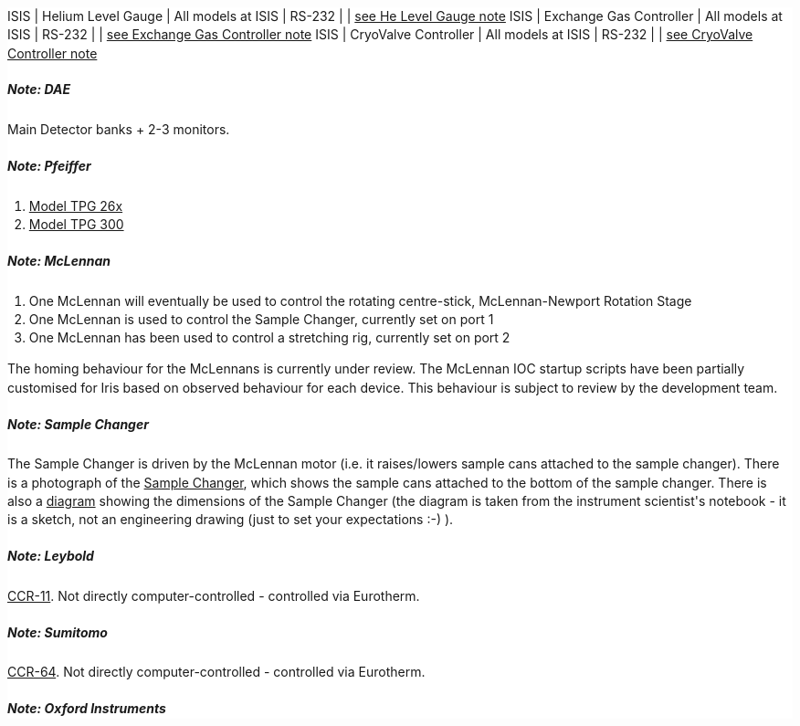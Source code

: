 ISIS | Helium Level Gauge | All models at ISIS | RS-232 | | [see He Level Gauge  note](#noteHeLevelGauge)
ISIS | Exchange Gas Controller | All models at ISIS | RS-232 | | [see Exchange Gas Controller note](#noteExchangeGas)
ISIS | CryoValve Controller | All models at ISIS | RS-232 | | [see CryoValve Controller note](#noteCryovalve)

<a name="noteDAE"></a>
##### Note: DAE #####
Main Detector banks + 2-3 monitors.

<a name="notePfeiffer"></a>
##### Note: Pfeiffer #####

1. [Model TPG 26x](https://www.pfeiffer-vacuum.com/en/products/measurement/activeline/controllers/?detailPdoId=5724)
2. [Model TPG 300](https://www.pfeiffer-vacuum.com/en/products/measurement/modulline/controllers/?detailPdoId=3407)

<a name="noteMcLennan"></a>
##### Note: McLennan #####
1. One McLennan will eventually be used to control the rotating centre-stick, McLennan-Newport Rotation Stage
2. One McLennan is used to control the Sample Changer, currently set on port 1
3. One McLennan has been used to control a stretching rig, currently set on port 2

The homing behaviour for the McLennans is currently under review. The McLennan IOC startup scripts have been partially customised for Iris based on observed behaviour for each device. This behaviour is subject to review by the development team.

<a name="noteSampleChanger"></a>
##### Note: Sample Changer #####
The Sample Changer is driven by the McLennan motor (i.e. it raises/lowers sample cans attached to the sample changer).  There is a photograph of the [Sample Changer](http://www.facilities.rl.ac.uk/isis/computing/ICPdiscussions/IRIS/IRIS_Sample_Changer.jpg), which shows the sample cans attached to the bottom of the sample changer.  There is also a [diagram](http://www.facilities.rl.ac.uk/isis/computing/ICPdiscussions/IRIS/IRIS_Sample_Changer_Diagram(log%20book).JPG) showing the dimensions of the Sample Changer (the diagram is taken from the instrument scientist's notebook - it is a sketch, not an engineering drawing (just to set your expectations :-) ).

<a name="noteLeybold"></a>
##### Note: Leybold #####
[CCR-11](https://www.isis.stfc.ac.uk/Pages/Top-Loading-CCRs.aspx). Not directly computer-controlled - controlled via Eurotherm.

<a name="noteSumitomo"></a>
##### Note: Sumitomo #####
[CCR-64](https://www.isis.stfc.ac.uk/Pages/Top-Loading-CCRs.aspx). Not directly computer-controlled  - controlled via Eurotherm.

<a name="noteOxfordInstruments"></a>
##### Note: Oxford Instruments #####
